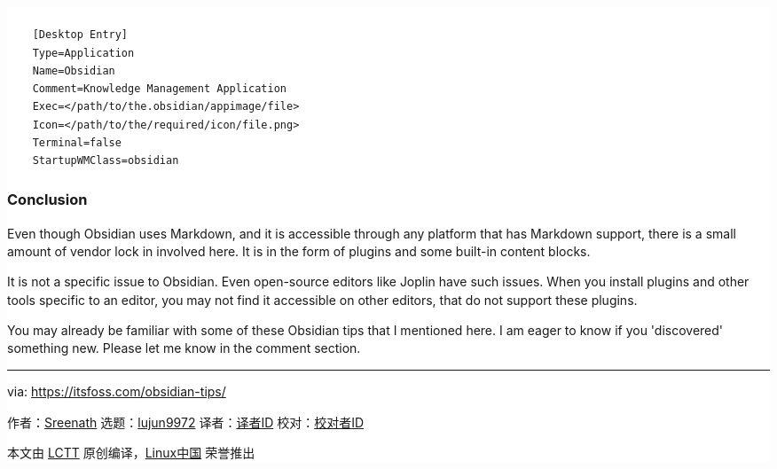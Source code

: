 ```

    [Desktop Entry]
    Type=Application
    Name=Obsidian
    Comment=Knowledge Management Application
    Exec=</path/to/the.obsidian/appimage/file>
    Icon=</path/to/the/required/icon/file.png>
    Terminal=false
    StartupWMClass=obsidian

```

### Conclusion

Even though Obsidian uses Markdown, and it is accessible through any platform that has Markdown support, there is a small amount of vendor lock in involved here. It is in the form of plugins and some built-in content blocks.

It is not a specific issue to Obsidian. Even open-source editors like Joplin have such issues. When you install plugins and other tools specific to an editor, you may not find it accessible on other editors, that do not support these plugins.

You may already be familiar with some of these Obsidian tips that I mentioned here. I am eager to know if you 'discovered' something new. Please let me know in the comment section.

--------------------------------------------------------------------------------

via: https://itsfoss.com/obsidian-tips/

作者：[Sreenath][a]
选题：[lujun9972][b]
译者：[译者ID](https://github.com/译者ID)
校对：[校对者ID](https://github.com/校对者ID)

本文由 [LCTT](https://github.com/LCTT/TranslateProject) 原创编译，[Linux中国](https://linux.cn/) 荣誉推出

[a]: https://itsfoss.com/author/sreenath/
[b]: https://github.com/lujun9972
[1]: https://obsidian.md/
[2]: https://logseq.com/
[3]: https://notion.grsm.io/itsfoss
[4]: https://itsfoss.com/obsidian-markdown-editor/
[5]: https://itsfoss.com/content/images/2024/02/table-of-contents-1.png
[6]: https://itsfoss.com/content/images/2024/02/update-file-link-automatically.png
[7]: https://itsfoss.com/content/images/2024/02/link-format-and-wikilink.png
[8]: https://itsfoss.com/content/images/size/w256h256/2022/12/android-chrome-192x192.png
[9]: https://itsfoss.com/content/images/2024/02/add-a-hotkey.png
[10]: https://itsfoss.com/content/images/2024/02/slash-to-get-in-line-commands.gif
[11]: https://itsfoss.com/content/images/2024/02/enable-slash-commands.png
[12]: https://itsfoss.com/content/images/2024/02/use-canvas-for-brainstorming.png
[13]: https://itsfoss.com/content/images/2024/02/properties-added.png
[14]: https://itsfoss.com/content/images/2024/02/select-add-file-property.png
[15]: https://itsfoss.com/content/images/2024/02/file-property-fields-are-accessible.png
[16]: https://itsfoss.com/content/images/2024/02/select-properties-from-available-list.png
[17]: https://itsfoss.com/content/images/2024/02/search-with-tags.png
[18]: https://itsfoss.com/content/images/2024/02/callouts-displayed.png
[19]: https://itsfoss.com/content/images/2024/02/creating-callouts.gif
[20]: https://itsfoss.com/content/images/2024/02/save-attachments-to-subfolder.png
[21]: https://itsfoss.com/content/images/2024/02/graph-view.png
[22]: https://itsfoss.com/content/images/2024/02/internal-link-to-note.gif
[23]: https://itsfoss.com/content/images/2024/02/click-on-the-settings-button.png
[24]: https://itsfoss.com/content/images/2024/02/install-community-plugins-in-obsidian.png
[25]: https://itsfoss.com/content/images/2024/02/click-on-browse-community-plugin.png
[26]: https://itsfoss.com/content/images/2024/02/obsdiian-community-extensions-page.png
[27]: https://itsfoss.com/content/images/2024/02/install-community-plugin-in-obsidian-using-install-button-1.png
[28]: https://shareasale.com/r.cfm?b=2365254&u=747593&m=138470&urllink=&afftrack=
[29]: https://itsfoss.com/languagetool-review/
[30]: https://itsfoss.com/content/images/2024/02/install-language-tool-extension.png
[31]: https://itsfoss.com/content/images/2024/02/enable-languagetool-plugin-from-its-page.png
[32]: https://itsfoss.com/content/images/2024/02/enable-obsidian-plugin-from-community-plugins-settings-1.png
[33]: https://itsfoss.com/content/images/2024/02/set-a-shortcut-key-for-check-text.png
[34]: https://itsfoss.com/content/images/2024/02/disable-spell-check-of-obsidian.png
[35]: https://itsfoss.com/content/images/2024/02/languagetool-showing-errors.png


[#]: subject: "13 Super Useful Tips on Organizing Notes Better With Obsidian"
[#]: via: "https://itsfoss.com/obsidian-tips/"
[#]: author: "Sreenath https://itsfoss.com/author/sreenath/"
[#]: collector: "lujun9972/lctt-scripts-1705972010"
[#]: translator: " "
[#]: reviewer: " "
[#]: publisher: " "
[#]: url: " "